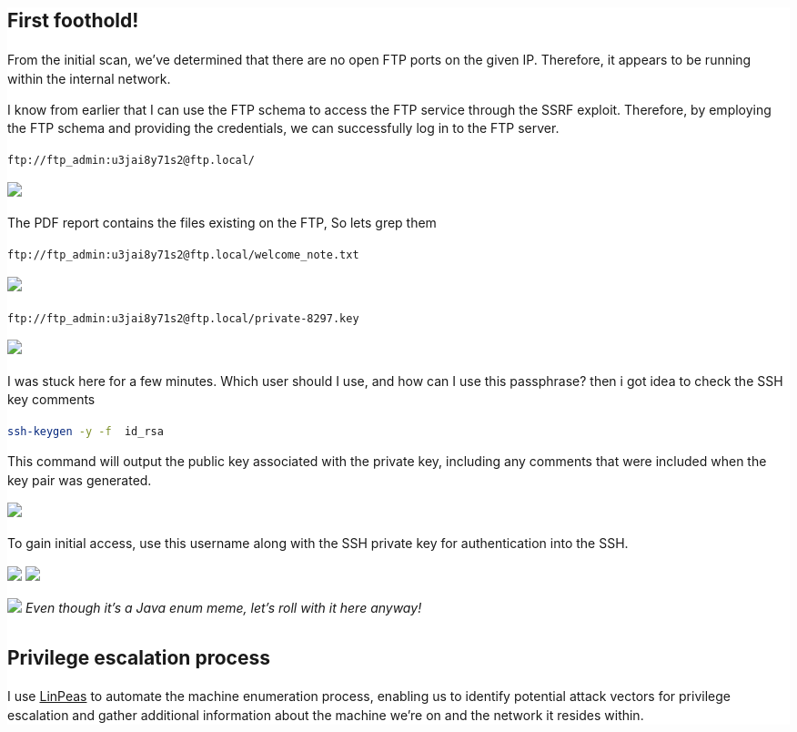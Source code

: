 ## First foothold!

From the initial scan, we’ve determined that there are no open FTP ports on the given IP. Therefore, it appears to be running within the internal network.

I know from earlier that I can use the FTP schema to access the FTP service through the SSRF exploit. Therefore, by employing the FTP schema and providing the credentials, we can successfully log in to the FTP server.

```
ftp://ftp_admin:u3jai8y71s2@ftp.local/
```
![](https://miro.medium.com/v2/resize:fit:828/format:webp/1*8pU32Kiqab5d1qExYM2x3Q.png)

The PDF report contains the files existing on the FTP, So lets grep them
```
ftp://ftp_admin:u3jai8y71s2@ftp.local/welcome_note.txt
```
![](https://miro.medium.com/v2/resize:fit:828/format:webp/1*9m-SfeQqtmcA71pmKLZyBw.png)

```
ftp://ftp_admin:u3jai8y71s2@ftp.local/private-8297.key
```

![](https://miro.medium.com/v2/resize:fit:828/format:webp/1*_tUtMrj9XUDJZ8Q6gDZ9qQ.png)

I was stuck here for a few minutes. Which user should I use, and how can I use this passphrase? then i got idea to check the SSH key comments

```bash
ssh-keygen -y -f  id_rsa
```

This command will output the public key associated with the private key, including any comments that were included when the key pair was generated.

![](https://miro.medium.com/v2/resize:fit:828/format:webp/1*5rfw9XGO7cYtUzbki2IkVA.png)

To gain initial access, use this username along with the SSH private key for authentication into the SSH.

![](https://miro.medium.com/v2/resize:fit:828/format:webp/1*5rfw9XGO7cYtUzbki2IkVA.png)
![](https://miro.medium.com/v2/resize:fit:828/format:webp/1*nMAlONZauSyTS_bhkUPgVw.png)

![](https://miro.medium.com/v2/resize:fit:640/format:webp/1*vgqoRAVdUSQ6WZ4Xz7iFMw.png)
_Even though it’s a Java enum meme, let’s roll with it here anyway!_

## Privilege escalation process

I use [LinPeas](https://github.com/peass-ng/PEASS-ng/tree/master/linPEAS) to automate the machine enumeration process, enabling us to identify potential attack vectors for privilege escalation and gather additional information about the machine we’re on and the network it resides within.
